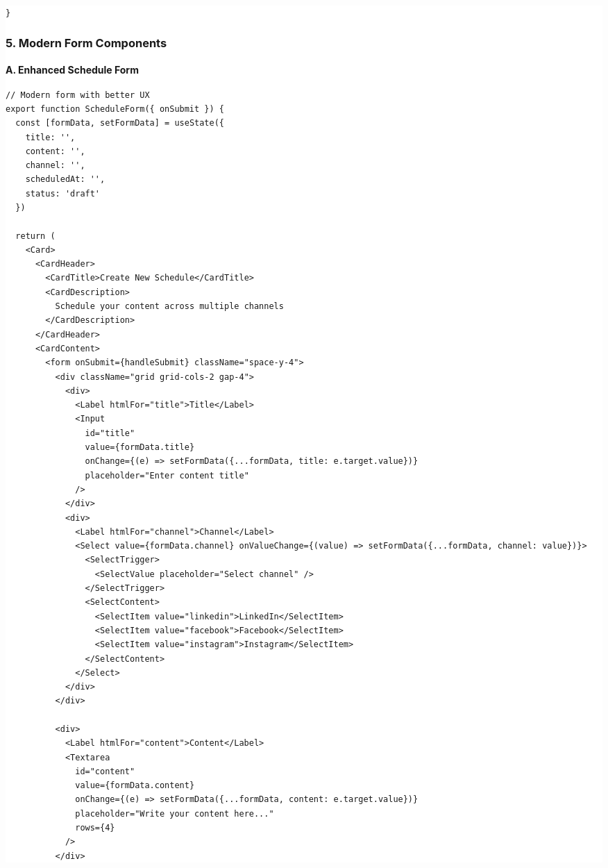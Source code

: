 ```tsx
}
```

### **5. Modern Form Components**

**A. Enhanced Schedule Form**
```tsx
// Modern form with better UX
export function ScheduleForm({ onSubmit }) {
  const [formData, setFormData] = useState({
    title: '',
    content: '',
    channel: '',
    scheduledAt: '',
    status: 'draft'
  })
  
  return (
    <Card>
      <CardHeader>
        <CardTitle>Create New Schedule</CardTitle>
        <CardDescription>
          Schedule your content across multiple channels
        </CardDescription>
      </CardHeader>
      <CardContent>
        <form onSubmit={handleSubmit} className="space-y-4">
          <div className="grid grid-cols-2 gap-4">
            <div>
              <Label htmlFor="title">Title</Label>
              <Input
                id="title"
                value={formData.title}
                onChange={(e) => setFormData({...formData, title: e.target.value})}
                placeholder="Enter content title"
              />
            </div>
            <div>
              <Label htmlFor="channel">Channel</Label>
              <Select value={formData.channel} onValueChange={(value) => setFormData({...formData, channel: value})}>
                <SelectTrigger>
                  <SelectValue placeholder="Select channel" />
                </SelectTrigger>
                <SelectContent>
                  <SelectItem value="linkedin">LinkedIn</SelectItem>
                  <SelectItem value="facebook">Facebook</SelectItem>
                  <SelectItem value="instagram">Instagram</SelectItem>
                </SelectContent>
              </Select>
            </div>
          </div>
          
          <div>
            <Label htmlFor="content">Content</Label>
            <Textarea
              id="content"
              value={formData.content}
              onChange={(e) => setFormData({...formData, content: e.target.value})}
              placeholder="Write your content here..."
              rows={4}
            />
          </div>
```